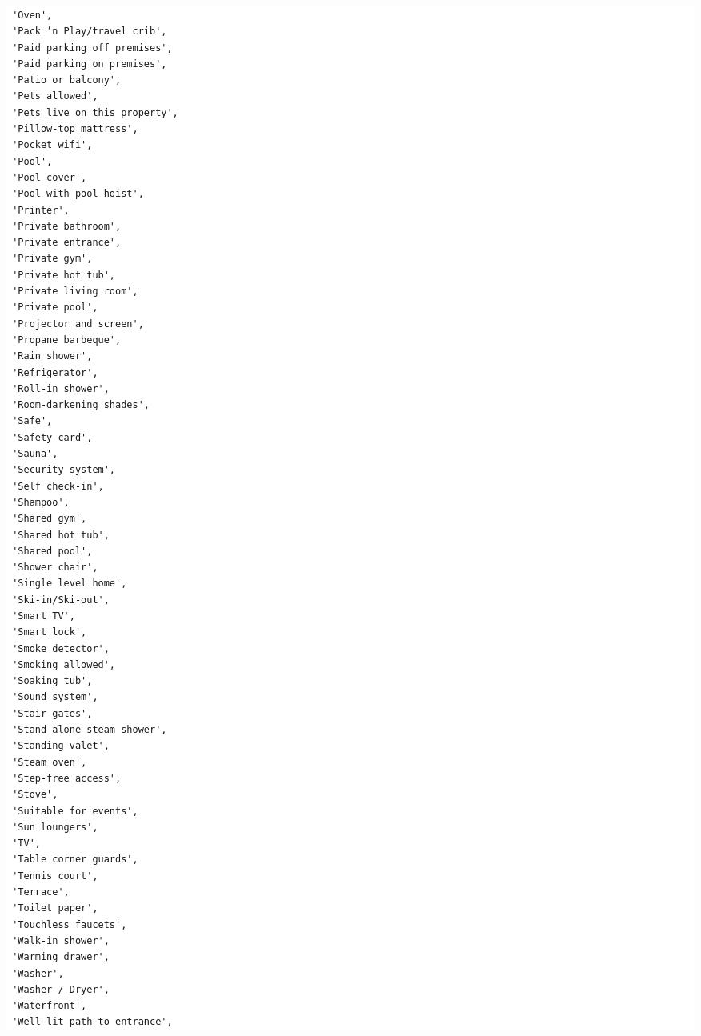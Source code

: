 ```
 'Oven',
 'Pack ’n Play/travel crib',
 'Paid parking off premises',
 'Paid parking on premises',
 'Patio or balcony',
 'Pets allowed',
 'Pets live on this property',
 'Pillow-top mattress',
 'Pocket wifi',
 'Pool',
 'Pool cover',
 'Pool with pool hoist',
 'Printer',
 'Private bathroom',
 'Private entrance',
 'Private gym',
 'Private hot tub',
 'Private living room',
 'Private pool',
 'Projector and screen',
 'Propane barbeque',
 'Rain shower',
 'Refrigerator',
 'Roll-in shower',
 'Room-darkening shades',
 'Safe',
 'Safety card',
 'Sauna',
 'Security system',
 'Self check-in',
 'Shampoo',
 'Shared gym',
 'Shared hot tub',
 'Shared pool',
 'Shower chair',
 'Single level home',
 'Ski-in/Ski-out',
 'Smart TV',
 'Smart lock',
 'Smoke detector',
 'Smoking allowed',
 'Soaking tub',
 'Sound system',
 'Stair gates',
 'Stand alone steam shower',
 'Standing valet',
 'Steam oven',
 'Step-free access',
 'Stove',
 'Suitable for events',
 'Sun loungers',
 'TV',
 'Table corner guards',
 'Tennis court',
 'Terrace',
 'Toilet paper',
 'Touchless faucets',
 'Walk-in shower',
 'Warming drawer',
 'Washer',
 'Washer / Dryer',
 'Waterfront',
 'Well-lit path to entrance',
```